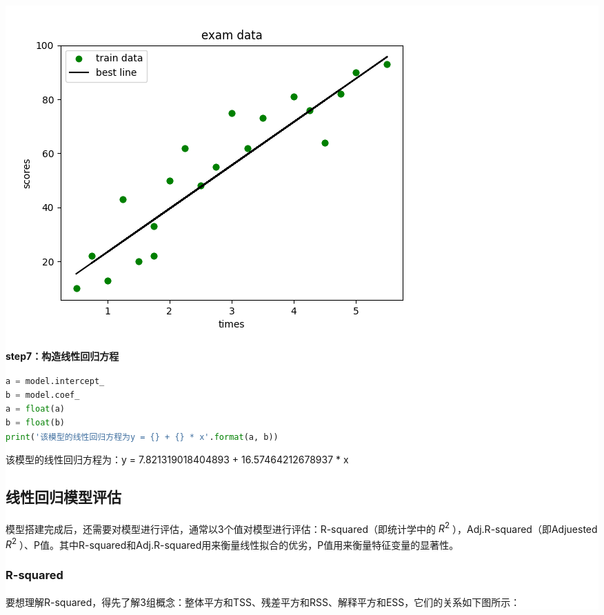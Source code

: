 ![线性回归模型-图4](../../images/ai/linear_regression_4.png)

**step7：构造线性回归方程**

```python
a = model.intercept_
b = model.coef_
a = float(a)
b = float(b)
print('该模型的线性回归方程为y = {} + {} * x'.format(a, b))
```
该模型的线性回归方程为：y = 7.821319018404893 + 16.57464212678937 * x

## 线性回归模型评估

模型搭建完成后，还需要对模型进行评估，通常以3个值对模型进行评估：R-squared（即统计学中的 $R^2$ ），Adj.R-squared（即Adjuested $R^2$ ）、P值。其中R-squared和Adj.R-squared用来衡量线性拟合的优劣，P值用来衡量特征变量的显著性。

### R-squared
要想理解R-squared，得先了解3组概念：整体平方和TSS、残差平方和RSS、解释平方和ESS，它们的关系如下图所示：

